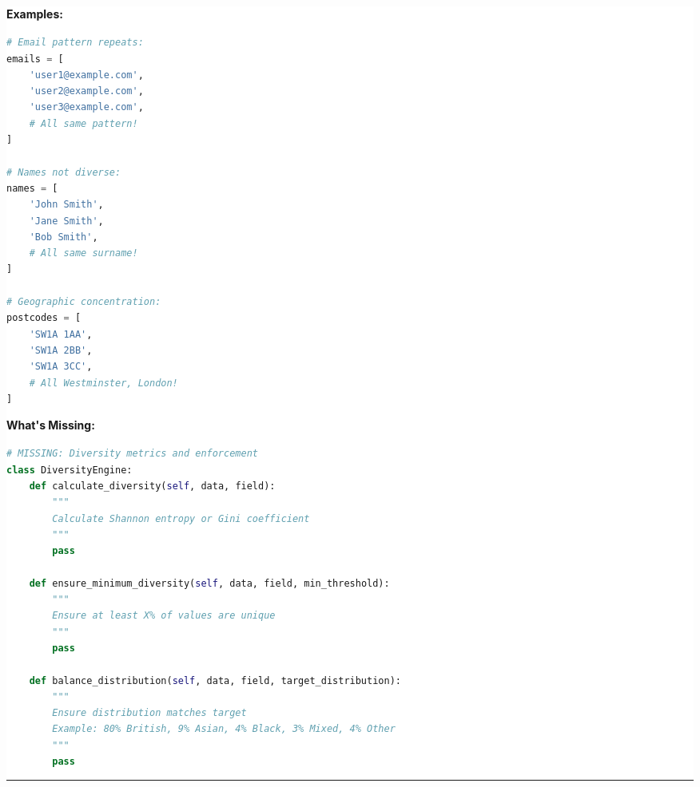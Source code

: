 **Examples:**
```python
# Email pattern repeats:
emails = [
    'user1@example.com',
    'user2@example.com',
    'user3@example.com',
    # All same pattern!
]

# Names not diverse:
names = [
    'John Smith',
    'Jane Smith',
    'Bob Smith',
    # All same surname!
]

# Geographic concentration:
postcodes = [
    'SW1A 1AA',
    'SW1A 2BB',
    'SW1A 3CC',
    # All Westminster, London!
]
```

**What's Missing:**
```python
# MISSING: Diversity metrics and enforcement
class DiversityEngine:
    def calculate_diversity(self, data, field):
        """
        Calculate Shannon entropy or Gini coefficient
        """
        pass

    def ensure_minimum_diversity(self, data, field, min_threshold):
        """
        Ensure at least X% of values are unique
        """
        pass

    def balance_distribution(self, data, field, target_distribution):
        """
        Ensure distribution matches target
        Example: 80% British, 9% Asian, 4% Black, 3% Mixed, 4% Other
        """
        pass
```

---
